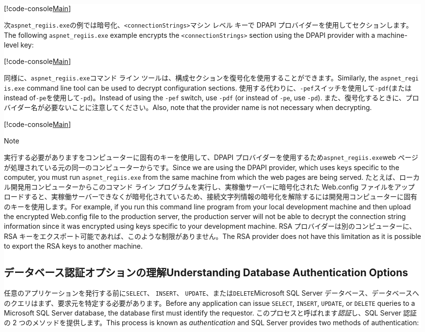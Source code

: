 
[!code-console[Main](protecting-connection-strings-and-other-configuration-information-vb/samples/sample6.cmd)]

<span data-ttu-id="992f8-223">次`aspnet_regiis.exe`の例では暗号化、`<connectionStrings>`マシン レベル キーで DPAPI プロバイダーを使用してセクションします。</span><span class="sxs-lookup"><span data-stu-id="992f8-223">The following `aspnet_regiis.exe` example encrypts the `<connectionStrings>` section using the DPAPI provider with a machine-level key:</span></span>


[!code-console[Main](protecting-connection-strings-and-other-configuration-information-vb/samples/sample7.cmd)]

<span data-ttu-id="992f8-224">同様に、`aspnet_regiis.exe`コマンド ライン ツールは、構成セクションを復号化を使用することができます。</span><span class="sxs-lookup"><span data-stu-id="992f8-224">Similarly, the `aspnet_regiis.exe` command line tool can be used to decrypt configuration sections.</span></span> <span data-ttu-id="992f8-225">使用する代わりに、`-pef`スイッチを使用して`-pdf`(または instead of`-pe`を使用して`-pd`)。</span><span class="sxs-lookup"><span data-stu-id="992f8-225">Instead of using the `-pef` switch, use `-pdf` (or instead of `-pe`, use `-pd`).</span></span> <span data-ttu-id="992f8-226">また、復号化するときに、プロバイダー名が必要ないことに注意してください。</span><span class="sxs-lookup"><span data-stu-id="992f8-226">Also, note that the provider name is not necessary when decrypting.</span></span>


[!code-console[Main](protecting-connection-strings-and-other-configuration-information-vb/samples/sample8.cmd)]

> [!NOTE]
> <span data-ttu-id="992f8-227">実行する必要がありますをコンピューターに固有のキーを使用して、DPAPI プロバイダーを使用するため`aspnet_regiis.exe`web ページが処理されている元の同一のコンピューターからです。</span><span class="sxs-lookup"><span data-stu-id="992f8-227">Since we are using the DPAPI provider, which uses keys specific to the computer, you must run `aspnet_regiis.exe` from the same machine from which the web pages are being served.</span></span> <span data-ttu-id="992f8-228">たとえば、ローカル開発用コンピューターからこのコマンド ライン プログラムを実行し、実稼働サーバーに暗号化された Web.config ファイルをアップロードすると、実稼働サーバーできなくが暗号化されているため、接続文字列情報の暗号化を解除するには開発用コンピューターに固有のキーを使用します。</span><span class="sxs-lookup"><span data-stu-id="992f8-228">For example, if you run this command line program from your local development machine and then upload the encrypted Web.config file to the production server, the production server will not be able to decrypt the connection string information since it was encrypted using keys specific to your development machine.</span></span> <span data-ttu-id="992f8-229">RSA プロバイダーは別のコンピューターに、RSA キーをエクスポート可能であれば、このような制限がありません。</span><span class="sxs-lookup"><span data-stu-id="992f8-229">The RSA provider does not have this limitation as it is possible to export the RSA keys to another machine.</span></span>


## <a name="understanding-database-authentication-options"></a><span data-ttu-id="992f8-230">データベース認証オプションの理解</span><span class="sxs-lookup"><span data-stu-id="992f8-230">Understanding Database Authentication Options</span></span>

<span data-ttu-id="992f8-231">任意のアプリケーションを発行する前に`SELECT`、 `INSERT`、 `UPDATE`、または`DELETE`Microsoft SQL Server データベース、データベースへのクエリはまず、要求元を特定する必要があります。</span><span class="sxs-lookup"><span data-stu-id="992f8-231">Before any application can issue `SELECT`, `INSERT`, `UPDATE`, or `DELETE` queries to a Microsoft SQL Server database, the database first must identify the requestor.</span></span> <span data-ttu-id="992f8-232">このプロセスと呼ばれます*認証*し、SQL Server 認証の 2 つのメソッドを提供します。</span><span class="sxs-lookup"><span data-stu-id="992f8-232">This process is known as *authentication* and SQL Server provides two methods of authentication:</span></span>
